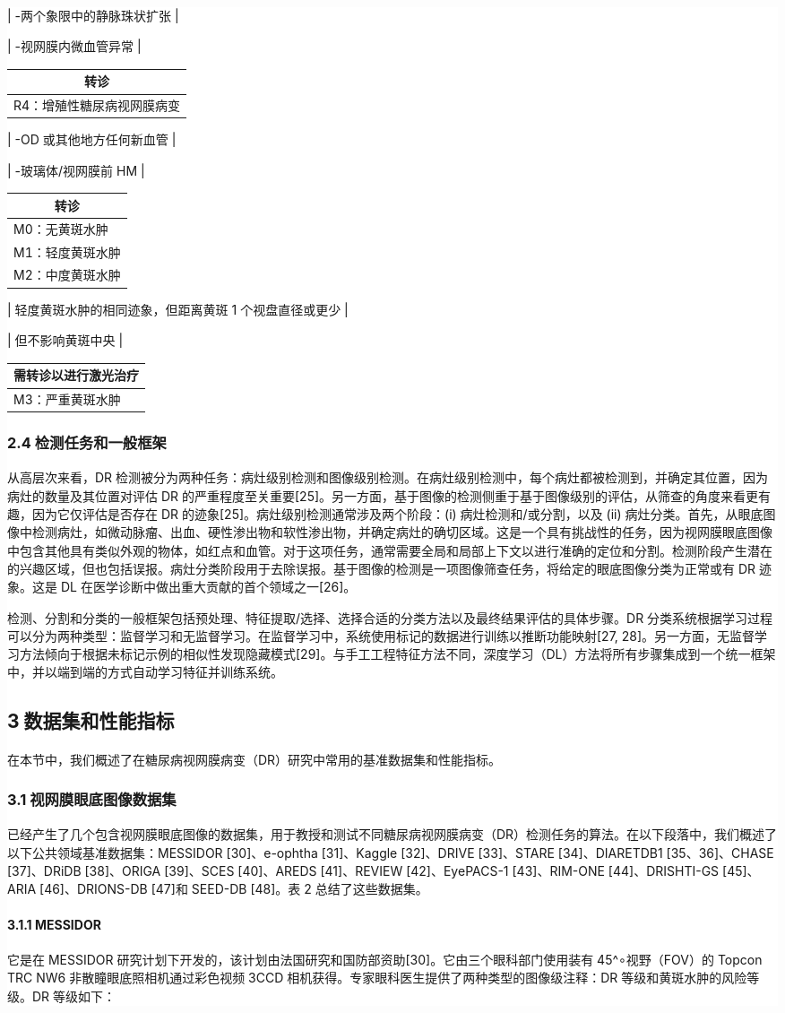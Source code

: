 &#124; -两个象限中的静脉珠状扩张 &#124;

&#124; -视网膜内微血管异常 &#124;

| 转诊 |
| --- |
| R4：增殖性糖尿病视网膜病变 |

&#124; -OD 或其他地方任何新血管 &#124;

&#124; -玻璃体/视网膜前 HM &#124;

| 转诊 |
| --- |
| M0：无黄斑水肿 | 无 EXs 或视网膜增厚在后极部 | 12 个月复查 |
| M1：轻度黄斑水肿 | 视网膜增厚或在后极部，$>$1 个视盘直径距离黄斑 | 6 个月复查 |
| M2：中度黄斑水肿 |

&#124; 轻度黄斑水肿的相同迹象，但距离黄斑 1 个视盘直径或更少 &#124;

&#124; 但不影响黄斑中央 &#124;

| 需转诊以进行激光治疗 |
| --- |
| M3：严重黄斑水肿 | 影响黄斑中央的 EXs 或视网膜增厚 | 需转诊以进行激光治疗 |

### 2.4 检测任务和一般框架

从高层次来看，DR 检测被分为两种任务：病灶级别检测和图像级别检测。在病灶级别检测中，每个病灶都被检测到，并确定其位置，因为病灶的数量及其位置对评估 DR 的严重程度至关重要[25]。另一方面，基于图像的检测侧重于基于图像级别的评估，从筛查的角度来看更有趣，因为它仅评估是否存在 DR 的迹象[25]。病灶级别检测通常涉及两个阶段：(i) 病灶检测和/或分割，以及 (ii) 病灶分类。首先，从眼底图像中检测病灶，如微动脉瘤、出血、硬性渗出物和软性渗出物，并确定病灶的确切区域。这是一个具有挑战性的任务，因为视网膜眼底图像中包含其他具有类似外观的物体，如红点和血管。对于这项任务，通常需要全局和局部上下文以进行准确的定位和分割。检测阶段产生潜在的兴趣区域，但也包括误报。病灶分类阶段用于去除误报。基于图像的检测是一项图像筛查任务，将给定的眼底图像分类为正常或有 DR 迹象。这是 DL 在医学诊断中做出重大贡献的首个领域之一[26]。

检测、分割和分类的一般框架包括预处理、特征提取/选择、选择合适的分类方法以及最终结果评估的具体步骤。DR 分类系统根据学习过程可以分为两种类型：监督学习和无监督学习。在监督学习中，系统使用标记的数据进行训练以推断功能映射[27, 28]。另一方面，无监督学习方法倾向于根据未标记示例的相似性发现隐藏模式[29]。与手工工程特征方法不同，深度学习（DL）方法将所有步骤集成到一个统一框架中，并以端到端的方式自动学习特征并训练系统。

## 3 数据集和性能指标

在本节中，我们概述了在糖尿病视网膜病变（DR）研究中常用的基准数据集和性能指标。

### 3.1 视网膜眼底图像数据集

已经产生了几个包含视网膜眼底图像的数据集，用于教授和测试不同糖尿病视网膜病变（DR）检测任务的算法。在以下段落中，我们概述了以下公共领域基准数据集：MESSIDOR [30]、e-ophtha [31]、Kaggle [32]、DRIVE [33]、STARE [34]、DIARETDB1 [35、36]、CHASE [37]、DRiDB [38]、ORIGA [39]、SCES [40]、AREDS [41]、REVIEW [42]、EyePACS-1 [43]、RIM-ONE [44]、DRISHTI-GS [45]、ARIA [46]、DRIONS-DB [47]和 SEED-DB [48]。表 2 总结了这些数据集。

#### 3.1.1 MESSIDOR

它是在 MESSIDOR 研究计划下开发的，该计划由法国研究和国防部资助[30]。它由三个眼科部门使用装有 45^∘视野（FOV）的 Topcon TRC NW6 非散瞳眼底照相机通过彩色视频 3CCD 相机获得。专家眼科医生提供了两种类型的图像级注释：DR 等级和黄斑水肿的风险等级。DR 等级如下：
